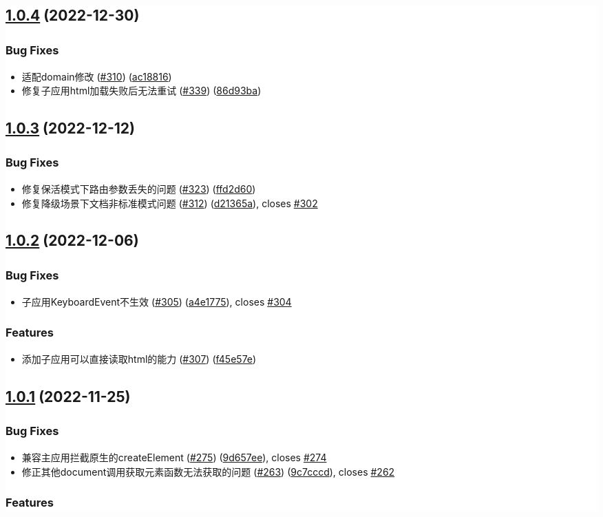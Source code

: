 ## [1.0.4](https://github.com/Tencent/wujie/compare/v1.0.3...v1.0.4) (2022-12-30)

### Bug Fixes

* 适配domain修改 ([#310](https://github.com/Tencent/wujie/issues/310)) ([ac18816](https://github.com/Tencent/wujie/commit/ac1881632fe6bc8c4b019fd95e0a957a637c37d9))
* 修复子应用html加载失败后无法重试 ([#339](https://github.com/Tencent/wujie/issues/339)) ([86d93ba](https://github.com/Tencent/wujie/commit/86d93ba3fd3c93a813088face6caf81c1ab94a73))

## [1.0.3](https://github.com/Tencent/wujie/compare/v1.0.2...v1.0.3) (2022-12-12)

### Bug Fixes

* 修复保活模式下路由参数丢失的问题 ([#323](https://github.com/Tencent/wujie/issues/323)) ([ffd2d60](https://github.com/Tencent/wujie/commit/ffd2d60663ca53ccebb326afe53be90f67bdd551))
* 修复降级场景下文档非标准模式问题 ([#312](https://github.com/Tencent/wujie/issues/312)) ([d21365a](https://github.com/Tencent/wujie/commit/d21365a815e9caa48f736ab63f3de1206e86e0b5)), closes [#302](https://github.com/Tencent/wujie/issues/302)

## [1.0.2](https://github.com/Tencent/wujie/compare/v1.0.1...v1.0.2) (2022-12-06)

### Bug Fixes

* 子应用KeyboardEvent不生效 ([#305](https://github.com/Tencent/wujie/issues/305)) ([a4e1775](https://github.com/Tencent/wujie/commit/a4e17753b6224bd4bff93f21e696251030ab7cc4)), closes [#304](https://github.com/Tencent/wujie/issues/304)

### Features

* 添加子应用可以直接读取html的能力 ([#307](https://github.com/Tencent/wujie/issues/307)) ([f45e57e](https://github.com/Tencent/wujie/commit/f45e57e150b9ecb83ed593331bb7ac03cb848ee2))

## [1.0.1](https://github.com/Tencent/wujie/compare/v1.0.0...v1.0.1) (2022-11-25)

### Bug Fixes

* 兼容主应用拦截原生的createElement ([#275](https://github.com/Tencent/wujie/issues/275)) ([9d657ee](https://github.com/Tencent/wujie/commit/9d657ee98470089071c2e906848c7476105343c9)), closes [#274](https://github.com/Tencent/wujie/issues/274)
* 修正其他document调用获取元素函数无法获取的问题 ([#263](https://github.com/Tencent/wujie/issues/263)) ([9c7cccd](https://github.com/Tencent/wujie/commit/9c7cccd3f3d63e19fcc335bd855b187bdb2a50c3)), closes [#262](https://github.com/Tencent/wujie/issues/262)

### Features
